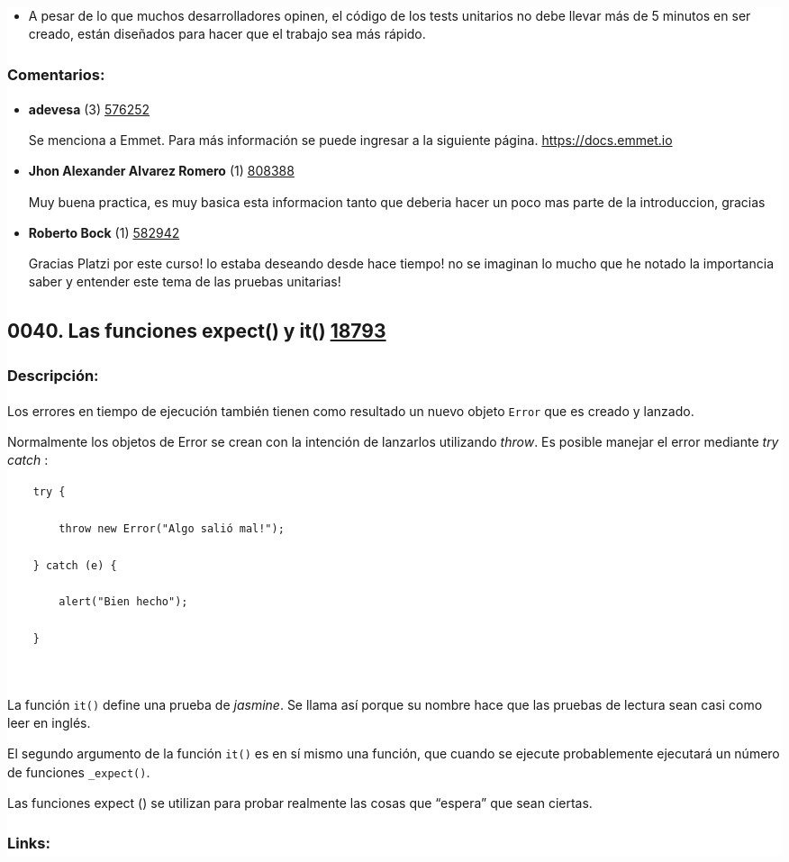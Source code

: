 * A pesar de lo que muchos desarrolladores opinen, el código de los tests unitarios no debe llevar más de 5 minutos en ser creado, están diseñados para hacer que el trabajo sea más rápido.




### Comentarios:

* **adevesa** (3) [576252](https://platzi.com/comentario/576252/) 

	Se menciona a Emmet. Para más información se puede ingresar a la siguiente página. https://docs.emmet.io

* **Jhon Alexander Alvarez Romero** (1) [808388](https://platzi.com/comentario/808388/) 

	Muy buena practica, es muy basica esta informacion tanto que deberia hacer un poco mas parte de la introduccion, gracias

* **Roberto Bock** (1) [582942](https://platzi.com/comentario/582942/) 

	Gracias Platzi por este curso! lo estaba deseando desde hace tiempo! no se imaginan lo mucho que he notado la importancia saber y entender este tema de las pruebas unitarias!

## 0040. Las funciones expect() y it() [18793](https://platzi.com/clases/1542-pruebas-unitarias/18793-las-funciones-expect-y-it/)

### Descripción:


Los errores en tiempo de ejecución también tienen como resultado un nuevo objeto `Error` que es creado y lanzado.

Normalmente los objetos de Error se crean con la intención de lanzarlos utilizando _throw_. Es posible manejar el error mediante _try catch_ :
``` 
    try {

        throw new Error("Algo salió mal!");

    } catch (e) {

        alert("Bien hecho");

    }

    
```

La función `it()` define una prueba de _jasmine_. Se llama así porque su nombre hace que las pruebas de lectura sean casi como leer en inglés.

El segundo argumento de la función `it()` es en sí mismo una función, que cuando se ejecute probablemente ejecutará un número de funciones `_expect()`.

Las funciones expect () se utilizan para probar realmente las cosas que “espera” que sean ciertas.

### Links:
